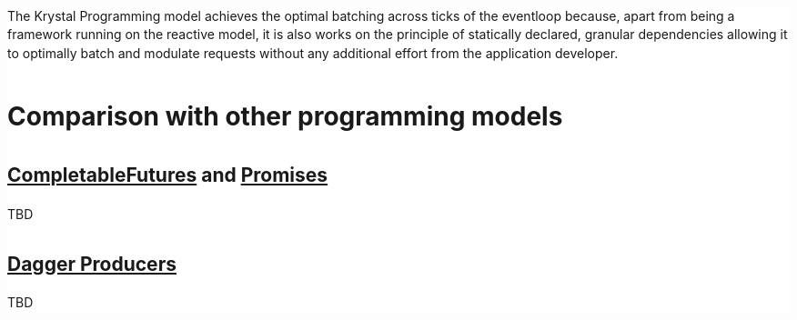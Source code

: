 The Krystal Programming model achieves the optimal batching across ticks of the eventloop because,
apart from being a
framework running on the reactive model, it is also works on the principle of statically declared,
granular dependencies
allowing it to optimally batch and modulate requests without any additional effort from the
application developer.

# Comparison with other programming models

## [CompletableFutures](https://docs.oracle.com/en/java/javase/17/docs/api/java.base/java/util/concurrent/CompletableFuture.html) and [Promises](https://developer.mozilla.org/en-US/docs/Web/JavaScript/Guide/Using_Promises)

TBD

## [Dagger Producers](https://dagger.dev/dev-guide/producers.html)

TBD